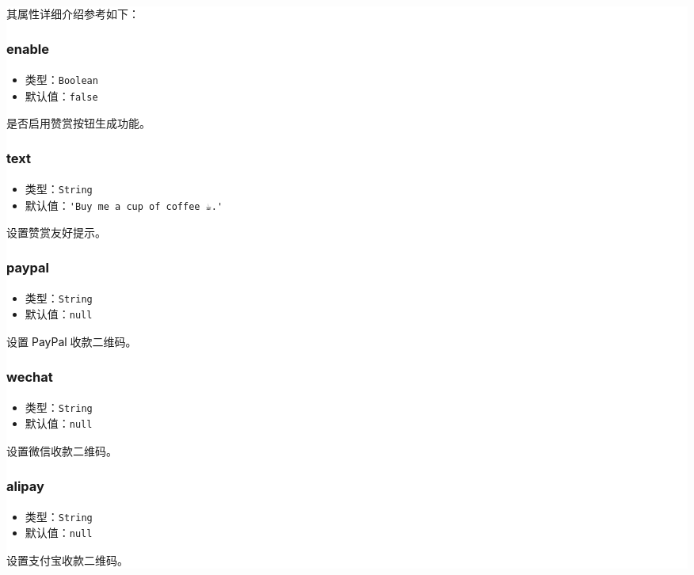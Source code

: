其属性详细介绍参考如下：

### enable

- 类型：`Boolean`
- 默认值：`false`

是否启用赞赏按钮生成功能。


### text

- 类型：`String`
- 默认值：`'Buy me a cup of coffee ☕.'`

设置赞赏友好提示。

### paypal

- 类型：`String`
- 默认值：`null`

设置 PayPal 收款二维码。

### wechat

- 类型：`String`
- 默认值：`null`

设置微信收款二维码。

### alipay

- 类型：`String`
- 默认值：`null`

设置支付宝收款二维码。
